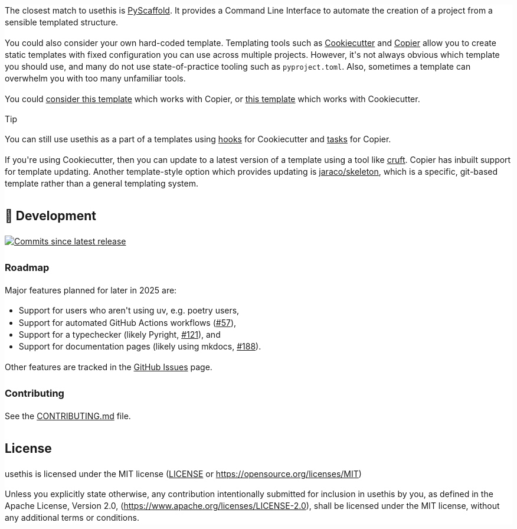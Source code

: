 The closest match to usethis is [PyScaffold](https://github.com/pyscaffold/pyscaffold/). It provides a Command Line Interface to automate the creation of a project from a sensible templated structure.

You could also consider your own hard-coded template. Templating tools such as [Cookiecutter](https://github.com/cookiecutter/cookiecutter) and [Copier](https://github.com/copier-org/copier) allow you to create static templates with fixed configuration you can use across multiple projects. However, it's not always obvious which template you should use, and many do not use state-of-practice tooling such as `pyproject.toml`. Also, sometimes a template can overwhelm you with too many unfamiliar tools.

You could [consider this template](https://github.com/pawamoy/copier-uv) which works with Copier, or [this template](https://github.com/johnthagen/python-blueprint) which works with Cookiecutter.

> [!TIP]
> You can still use usethis as a part of a templates using [hooks](https://cookiecutter.readthedocs.io/en/latest/advanced/hooks.html#using-pre-post-generate-hooks-0-7-0) for Cookiecutter and [tasks](https://copier.readthedocs.io/en/stable/configuring/#tasks) for Copier.

If you're using Cookiecutter, then you can update to a latest version of a template using a tool like [cruft](https://github.com/cruft/cruft). Copier has inbuilt support for template updating. Another template-style option which provides updating is [jaraco/skeleton](https://blog.jaraco.com/skeleton/), which is a specific, git-based template rather than a general templating system.

## 🚀 Development

[![Commits since latest release](https://img.shields.io/github/commits-since/nathanjmcdougall/usethis-python/latest.svg)](https://github.com/nathanjmcdougall/usethis-python/releases)

### Roadmap

Major features planned for later in 2025 are:

- Support for users who aren't using uv, e.g. poetry users,
- Support for automated GitHub Actions workflows ([#57](https://github.com/nathanjmcdougall/usethis-python/issues/57)),
- Support for a typechecker (likely Pyright, [#121](https://github.com/nathanjmcdougall/usethis-python/issues/121)), and
- Support for documentation pages (likely using mkdocs, [#188](https://github.com/nathanjmcdougall/usethis-python/issues/188)).

Other features are tracked in the [GitHub Issues](https://github.com/nathanjmcdougall/usethis-python/issues) page.

### Contributing

See the
[CONTRIBUTING.md](https://github.com/nathanjmcdougall/usethis-python/blob/main/CONTRIBUTING.md)
file.

## License

usethis is licensed under the MIT license ([LICENSE](https://github.com/nathanjmcdougall/usethis-python/blob/main/LICENSE) or <https://opensource.org/licenses/MIT>)

Unless you explicitly state otherwise, any contribution intentionally submitted for inclusion in usethis by you, as defined in the Apache License, Version 2.0, (<https://www.apache.org/licenses/LICENSE-2.0>), shall be licensed under the MIT license, without any additional terms or conditions.
